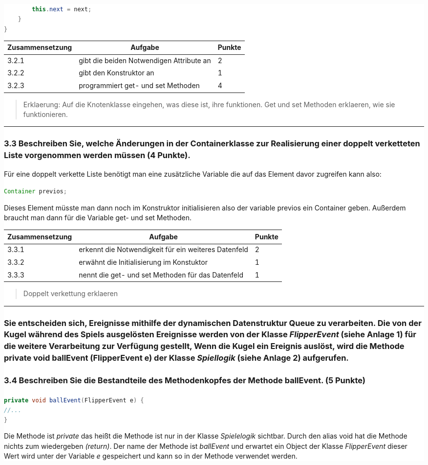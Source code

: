 ```java
		this.next = next;
	}
}
```

| Zusammensetzung | Aufgabe | Punkte |
| --------------- | ------- | ------ |
| 3.2.1           | gibt die beiden Notwendigen Attribute an        | 2       |
| 3.2.2           | gibt den Konstruktor an         | 1       |
| 3.2.3                | programmiert get- und set Methoden        | 4       |
> Erklaerung: 
> Auf die Knotenklasse eingehen, was diese ist, ihre funktionen. 
> Get und set Methoden erklaeren, wie sie funktionieren.
---

### 3.3 Beschreiben Sie, welche Änderungen in der Containerklasse zur Realisierung einer doppelt verketteten Liste vorgenommen werden müssen (4 Punkte).
Für eine doppelt verkette Liste benötigt man eine zusätzliche Variable die auf das Element davor zugreifen kann also:
```java 
Container previos; 
```
Dieses Element müsste man dann noch im Konstruktor initialisieren also der variable previos ein Container geben.  Außerdem braucht man dann für die Variable get- und set Methoden. 

| Zusammensetzung | Aufgabe | Punkte |
| --------------- | ------- | ------ |
| 3.3.1           | erkennt die Notwendigkeit für ein weiteres Datenfeld        | 2        |
| 3.3.2           | erwähnt die Initialisierung im Konstuktor        | 1       |
| 3.3.3                | nennt die get- und set Methoden für das Datenfeld        | 1       |
> Doppelt verkettung erklaeren
---

### Sie entscheiden sich, Ereignisse mithilfe der dynamischen Datenstruktur Queue zu verarbeiten. Die von der Kugel während des Spiels ausgelösten Ereignisse werden von der Klasse $FlipperEvent$ (siehe Anlage 1) für die weitere Verarbeitung zur Verfügung gestellt, Wenn die Kugel ein Ereignis auslöst, wird die Methode $\text{private void ballEvent (FlipperEvent e)}$ der Klasse $Spiellogik$ (siehe Anlage 2) aufgerufen.

### 3.4 Beschreiben Sie die Bestandteile des Methodenkopfes der Methode ballEvent. (5 Punkte)
```java
private void ballEvent(FlipperEvent e) {
//...
}
```
Die Methode ist *private* das heißt die Methode ist nur in der Klasse *Spielelogik* sichtbar. Durch den alias void hat die Methode nichts zum wiedergeben *(return)*. Der name der Methode ist *ballEvent* und erwartet ein Object der Klasse *FlipperEvent* dieser Wert wird unter der Variable *e* gespeichert und kann so in der Methode verwendet werden. 
